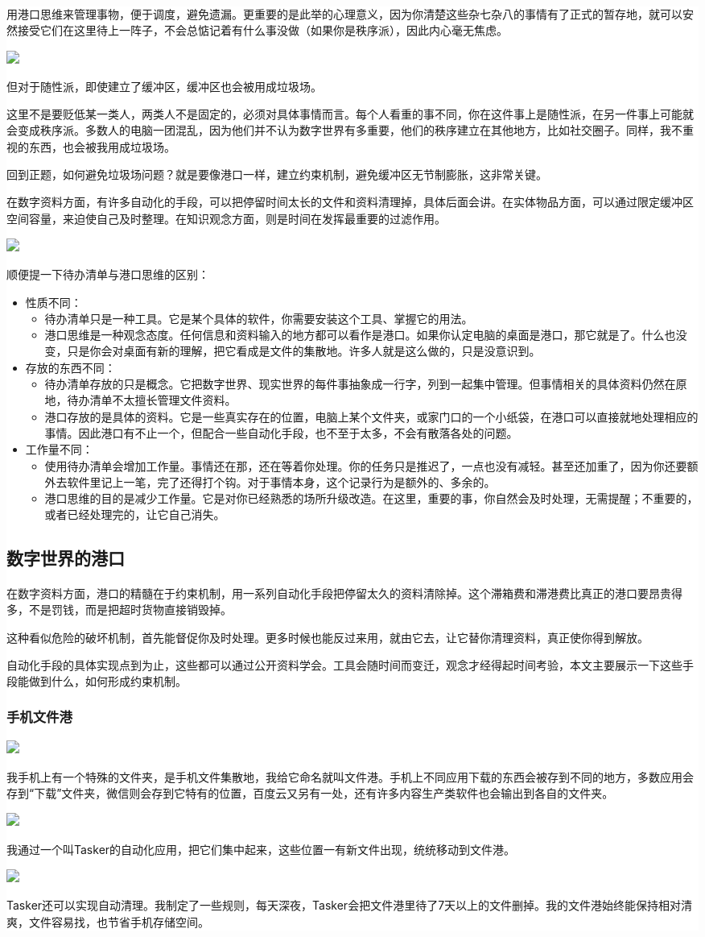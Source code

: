 用港口思维来管理事物，便于调度，避免遗漏。更重要的是此举的心理意义，因为你清楚这些杂七杂八的事情有了正式的暂存地，就可以安然接受它们在这里待上一阵子，不会总惦记着有什么事没做（如果你是秩序派），因此内心毫无焦虑。

![](https://storageapi.fleek.co/0a3a8890-e65e-47ce-93d7-0442b9209d38-bucket/blog/posts/2023-01/3wg83jbos.jpg)

但对于随性派，即使建立了缓冲区，缓冲区也会被用成垃圾场。

这里不是要贬低某一类人，两类人不是固定的，必须对具体事情而言。每个人看重的事不同，你在这件事上是随性派，在另一件事上可能就会变成秩序派。多数人的电脑一团混乱，因为他们并不认为数字世界有多重要，他们的秩序建立在其他地方，比如社交圈子。同样，我不重视的东西，也会被我用成垃圾场。

回到正题，如何避免垃圾场问题？就是要像港口一样，建立约束机制，避免缓冲区无节制膨胀，这非常关键。

在数字资料方面，有许多自动化的手段，可以把停留时间太长的文件和资料清理掉，具体后面会讲。在实体物品方面，可以通过限定缓冲区空间容量，来迫使自己及时整理。在知识观念方面，则是时间在发挥最重要的过滤作用。

![](https://storageapi.fleek.co/0a3a8890-e65e-47ce-93d7-0442b9209d38-bucket/blog/posts/2023-01/RE3HTxG.jpg)

顺便提一下待办清单与港口思维的区别：

- 性质不同：
	- 待办清单只是一种工具。它是某个具体的软件，你需要安装这个工具、掌握它的用法。
	- 港口思维是一种观念态度。任何信息和资料输入的地方都可以看作是港口。如果你认定电脑的桌面是港口，那它就是了。什么也没变，只是你会对桌面有新的理解，把它看成是文件的集散地。许多人就是这么做的，只是没意识到。
- 存放的东西不同：
	- 待办清单存放的只是概念。它把数字世界、现实世界的每件事抽象成一行字，列到一起集中管理。但事情相关的具体资料仍然在原地，待办清单不太擅长管理文件资料。
	- 港口存放的是具体的资料。它是一些真实存在的位置，电脑上某个文件夹，或家门口的一个小纸袋，在港口可以直接就地处理相应的事情。因此港口有不止一个，但配合一些自动化手段，也不至于太多，不会有散落各处的问题。
- 工作量不同：
	- 使用待办清单会增加工作量。事情还在那，还在等着你处理。你的任务只是推迟了，一点也没有减轻。甚至还加重了，因为你还要额外去软件里记上一笔，完了还得打个钩。对于事情本身，这个记录行为是额外的、多余的。
	- 港口思维的目的是减少工作量。它是对你已经熟悉的场所升级改造。在这里，重要的事，你自然会及时处理，无需提醒；不重要的，或者已经处理完的，让它自己消失。

## 数字世界的港口

在数字资料方面，港口的精髓在于约束机制，用一系列自动化手段把停留太久的资料清除掉。这个滞箱费和滞港费比真正的港口要昂贵得多，不是罚钱，而是把超时货物直接销毁掉。

这种看似危险的破坏机制，首先能督促你及时处理。更多时候也能反过来用，就由它去，让它替你清理资料，真正使你得到解放。

自动化手段的具体实现点到为止，这些都可以通过公开资料学会。工具会随时间而变迁，观念才经得起时间考验，本文主要展示一下这些手段能做到什么，如何形成约束机制。

### 手机文件港

![](https://storageapi.fleek.co/0a3a8890-e65e-47ce-93d7-0442b9209d38-bucket/blog/posts/2023-01/Screenshot_20230112_144709.jpg)

我手机上有一个特殊的文件夹，是手机文件集散地，我给它命名就叫文件港。手机上不同应用下载的东西会被存到不同的地方，多数应用会存到“下载”文件夹，微信则会存到它特有的位置，百度云又另有一处，还有许多内容生产类软件也会输出到各自的文件夹。

![](https://storageapi.fleek.co/0a3a8890-e65e-47ce-93d7-0442b9209d38-bucket/blog/posts/2023-01/Screenshot_20230112-144251.jpg)

我通过一个叫Tasker的自动化应用，把它们集中起来，这些位置一有新文件出现，统统移动到文件港。

![](https://storageapi.fleek.co/0a3a8890-e65e-47ce-93d7-0442b9209d38-bucket/blog/posts/2023-01/Screenshot_20230112-144325.jpg)

Tasker还可以实现自动清理。我制定了一些规则，每天深夜，Tasker会把文件港里待了7天以上的文件删掉。我的文件港始终能保持相对清爽，文件容易找，也节省手机存储空间。
